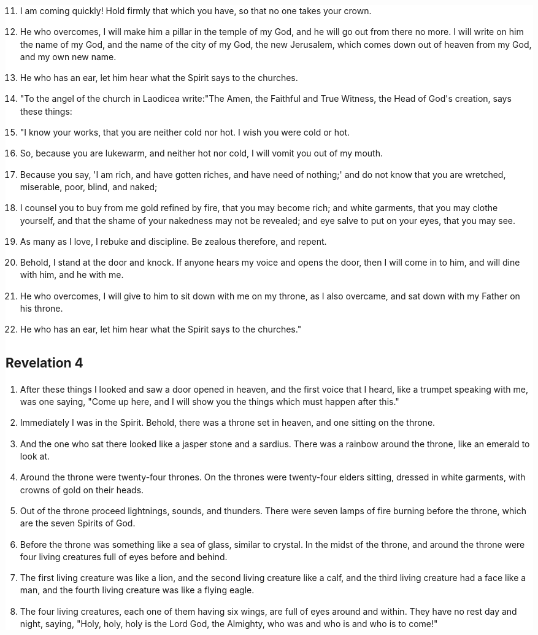 11. I am coming quickly! Hold firmly that which you have, so that no one takes your crown.

12. He who overcomes, I will make him a pillar in the temple of my God, and he will go out from there no more. I will write on him the name of my God, and the name of the city of my God, the new Jerusalem, which comes down out of heaven from my God, and my own new name.

13. He who has an ear, let him hear what the Spirit says to the churches.

14. "To the angel of the church in Laodicea write:"The Amen, the Faithful and True Witness, the Head of God's creation, says these things:

15. "I know your works, that you are neither cold nor hot. I wish you were cold or hot.

16. So, because you are lukewarm, and neither hot nor cold, I will vomit you out of my mouth.

17. Because you say, 'I am rich, and have gotten riches, and have need of nothing;' and do not know that you are wretched, miserable, poor, blind, and naked;

18. I counsel you to buy from me gold refined by fire, that you may become rich; and white garments, that you may clothe yourself, and that the shame of your nakedness may not be revealed; and eye salve to put on your eyes, that you may see.

19. As many as I love, I rebuke and discipline. Be zealous therefore, and repent.

20. Behold, I stand at the door and knock. If anyone hears my voice and opens the door, then I will come in to him, and will dine with him, and he with me.

21. He who overcomes, I will give to him to sit down with me on my throne, as I also overcame, and sat down with my Father on his throne.

22. He who has an ear, let him hear what the Spirit says to the churches."

## Revelation 4

1. After these things I looked and saw a door opened in heaven, and the first voice that I heard, like a trumpet speaking with me, was one saying, "Come up here, and I will show you the things which must happen after this."

2. Immediately I was in the Spirit. Behold, there was a throne set in heaven, and one sitting on the throne.

3. And the one who sat there looked like a jasper stone and a sardius. There was a rainbow around the throne, like an emerald to look at.

4. Around the throne were twenty-four thrones. On the thrones were twenty-four elders sitting, dressed in white garments, with crowns of gold on their heads.

5. Out of the throne proceed lightnings, sounds, and thunders. There were seven lamps of fire burning before the throne, which are the seven Spirits of God.

6. Before the throne was something like a sea of glass, similar to crystal. In the midst of the throne, and around the throne were four living creatures full of eyes before and behind.

7. The first living creature was like a lion, and the second living creature like a calf, and the third living creature had a face like a man, and the fourth living creature was like a flying eagle.

8. The four living creatures, each one of them having six wings, are full of eyes around and within. They have no rest day and night, saying, "Holy, holy, holy is the Lord God, the Almighty, who was and who is and who is to come!"
